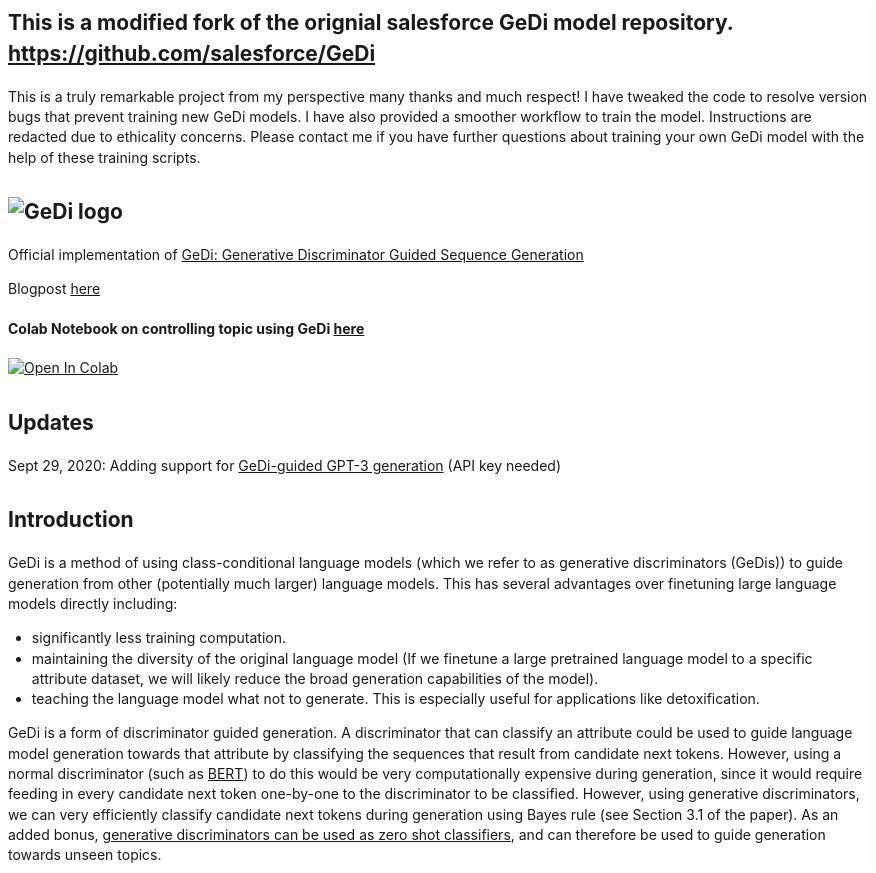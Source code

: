 ## This is a modified fork of the orignial salesforce GeDi model repository. https://github.com/salesforce/GeDi 
This is a truly remarkable project from my perspective many thanks and much respect! I have tweaked the code to resolve version bugs that prevent training new GeDi models. I have also provided a smoother workflow to train the model. Instructions are redacted due to ethicality concerns. Please contact me if you have further questions about training your own GeDi model with the help of these training scripts. 


![GeDi logo](https://github.com/salesforce/GeDi/blob/master/gedi_logo_small.png)
--------------------------------------------------------------------------------

Official implementation of [GeDi: Generative Discriminator Guided Sequence Generation](https://arxiv.org/abs/2009.06367)

Blogpost [here](https://blog.einstein.ai/gedi/)


#### Colab Notebook on controlling topic using GeDi [here](https://colab.research.google.com/github/salesforce/GeDi/blob/master/GeDi_guided_GPT_2_XL.ipynb)     

[![Open In Colab](https://colab.research.google.com/assets/colab-badge.svg)](https://colab.research.google.com/github/salesforce/GeDi/blob/master/GeDi_guided_GPT_2_XL.ipynb)

## Updates

Sept 29, 2020: Adding support for [GeDi-guided GPT-3 generation](https://github.com/salesforce/gedi#gpt-3-generation-added-after-paper-api-access-needed) (API key needed)


## Introduction

GeDi is a method of using class-conditional language models (which we refer to as generative discriminators (GeDis)) to guide generation from other (potentially much larger) language models. This has several advantages over finetuning large language models directly including:

* significantly less training computation.
* maintaining the diversity of the original language model (If we finetune a large pretrained language model to a specific attribute dataset, we will likely reduce the broad generation capabilities of the model).
* teaching the language model what not to generate. This is especially useful for applications like detoxification.


GeDi is a form of discriminator guided generation. A discriminator that can classify an attribute could be used to guide language model generation towards that attribute by classifying the sequences that result from candidate next tokens. However, using a normal discriminator (such as [BERT](https://arxiv.org/abs/1810.04805)) to do this would be very computationally expensive during generation, since it would require feeding in every candidate next token one-by-one to the discriminator to be classified. However, using generative discriminators, we can very efficiently classify candidate next tokens during generation using Bayes rule (see Section 3.1 of the paper). As an added bonus, [generative discriminators can be used as zero shot classifiers](https://arxiv.org/abs/1703.01898), and can therefore be used to guide generation towards unseen topics.
